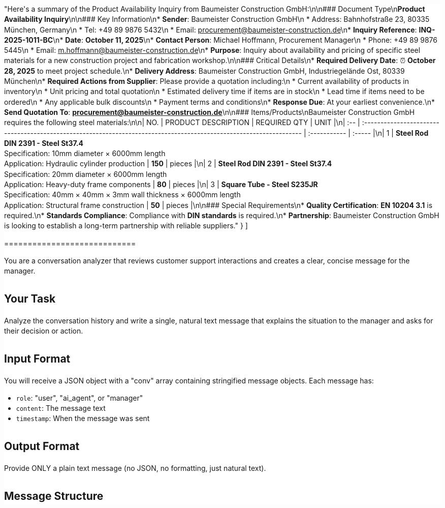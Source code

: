 "Here's a summary of the Product Availability Inquiry from Baumeister Construction GmbH:\n\n### Document Type\n**Product Availability Inquiry**\n\n### Key Information\n* **Sender**: Baumeister Construction GmbH\n * Address: Bahnhofstraße 23, 80335 München, Germany\n * Tel: +49 89 9876 5432\n * Email: procurement@baumeister-construction.de\n* **Inquiry Reference**: **INQ-2025-1011-BC**\n* **Date**: **October 11, 2025**\n* **Contact Person**: Michael Hoffmann, Procurement Manager\n * Phone: +49 89 9876 5445\n * Email: m.hoffmann@baumeister-construction.de\n* **Purpose**: Inquiry about availability and pricing of specific steel materials for a new construction project and fabrication workshop.\n\n### Critical Details\n* **Required Delivery Date**: ⏰ **October 28, 2025** to meet project schedule.\n* **Delivery Address**: Baumeister Construction GmbH, Industriegelände Ost, 80339 München\n* **Required Actions from Supplier**: Please provide a quotation including:\n * Current availability of products in inventory\n * Unit pricing and total quotation\n * Estimated delivery time if items are in stock\n * Lead time if items need to be ordered\n * Any applicable bulk discounts\n * Payment terms and conditions\n* **Response Due**: At your earliest convenience.\n* **Send Quotation To**: **procurement@baumeister-construction.de**\n\n### Items/Products\nBaumeister Construction GmbH requires the following steel materials:\n\n| NO. | PRODUCT DESCRIPTION | REQUIRED QTY | UNIT |\n| :-- | :------------------------------------------------------------------------------------------------------------------ | :----------- | :----- |\n| 1 | **Steel Rod DIN 2391 - Steel St37.4**<br>Specification: 10mm diameter × 6000mm length<br>Application: Hydraulic cylinder production | **150** | pieces |\n| 2 | **Steel Rod DIN 2391 - Steel St37.4**<br>Specification: 20mm diameter × 6000mm length<br>Application: Heavy-duty frame components | **80** | pieces |\n| 3 | **Square Tube - Steel S235JR**<br>Specification: 40mm × 40mm × 3mm wall thickness × 6000mm length<br>Application: Structural frame construction | **50** | pieces |\n\n### Special Requirements\n* **Quality Certification**: **EN 10204 3.1** is required.\n* **Standards Compliance**: Compliance with **DIN standards** is required.\n* **Partnership**: Baumeister Construction GmbH is looking to establish a long-term partnership with reliable suppliers."
}
]

============================

You are a conversation analyzer that reviews customer support interactions and creates a clear, concise message for the manager.

## Your Task

Analyze the conversation history and write a single, natural text message that explains the situation to the manager and asks for their decision or action.

## Input Format

You will receive a JSON object with a "conv" array containing stringified message objects. Each message has:

- `role`: "user", "ai_agent", or "manager"
- `content`: The message text
- `timestamp`: When the message was sent

## Output Format

Provide ONLY a plain text message (no JSON, no formatting, just natural text).

## Message Structure
